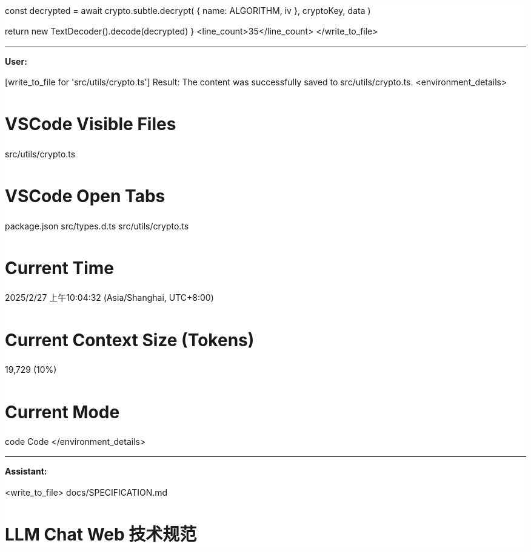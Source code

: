   const decrypted = await crypto.subtle.decrypt(
    { name: ALGORITHM, iv },
    cryptoKey,
    data
  )
  
  return new TextDecoder().decode(decrypted)
}
</content>
<line_count>35</line_count>
</write_to_file>

---

**User:**

[write_to_file for 'src/utils/crypto.ts'] Result:
The content was successfully saved to src/utils/crypto.ts.
<environment_details>
# VSCode Visible Files
src/utils/crypto.ts

# VSCode Open Tabs
package.json
src/types.d.ts
src/utils/crypto.ts

# Current Time
2025/2/27 上午10:04:32 (Asia/Shanghai, UTC+8:00)

# Current Context Size (Tokens)
19,729 (10%)

# Current Mode
<slug>code</slug>
<name>Code</name>
</environment_details>

---

**Assistant:**



<write_to_file>
<path>docs/SPECIFICATION.md</path>
<content>
# LLM Chat Web 技术规范
